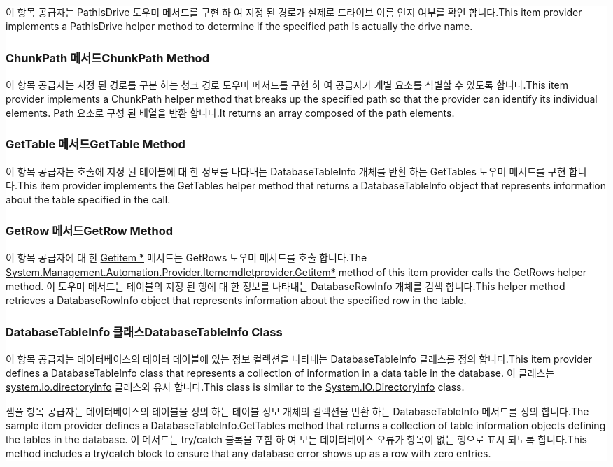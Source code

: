 <span data-ttu-id="0f1cf-249">이 항목 공급자는 PathIsDrive 도우미 메서드를 구현 하 여 지정 된 경로가 실제로 드라이브 이름 인지 여부를 확인 합니다.</span><span class="sxs-lookup"><span data-stu-id="0f1cf-249">This item provider implements a PathIsDrive helper method to determine if the specified path is actually the drive name.</span></span>

### <a name="chunkpath-method"></a><span data-ttu-id="0f1cf-250">ChunkPath 메서드</span><span class="sxs-lookup"><span data-stu-id="0f1cf-250">ChunkPath Method</span></span>

<span data-ttu-id="0f1cf-251">이 항목 공급자는 지정 된 경로를 구분 하는 청크 경로 도우미 메서드를 구현 하 여 공급자가 개별 요소를 식별할 수 있도록 합니다.</span><span class="sxs-lookup"><span data-stu-id="0f1cf-251">This item provider implements a ChunkPath helper method that breaks up the specified path so that the provider can identify its individual elements.</span></span> <span data-ttu-id="0f1cf-252">Path 요소로 구성 된 배열을 반환 합니다.</span><span class="sxs-lookup"><span data-stu-id="0f1cf-252">It returns an array composed of the path elements.</span></span>

### <a name="gettable-method"></a><span data-ttu-id="0f1cf-253">GetTable 메서드</span><span class="sxs-lookup"><span data-stu-id="0f1cf-253">GetTable Method</span></span>

<span data-ttu-id="0f1cf-254">이 항목 공급자는 호출에 지정 된 테이블에 대 한 정보를 나타내는 DatabaseTableInfo 개체를 반환 하는 GetTables 도우미 메서드를 구현 합니다.</span><span class="sxs-lookup"><span data-stu-id="0f1cf-254">This item provider implements the GetTables helper method that returns a DatabaseTableInfo object that represents information about the table specified in the call.</span></span>

### <a name="getrow-method"></a><span data-ttu-id="0f1cf-255">GetRow 메서드</span><span class="sxs-lookup"><span data-stu-id="0f1cf-255">GetRow Method</span></span>

<span data-ttu-id="0f1cf-256">이 항목 공급자에 대 한 [Getitem \*](/dotnet/api/System.Management.Automation.Provider.ItemCmdletProvider.GetItem) 메서드는 GetRows 도우미 메서드를 호출 합니다.</span><span class="sxs-lookup"><span data-stu-id="0f1cf-256">The [System.Management.Automation.Provider.Itemcmdletprovider.Getitem\*](/dotnet/api/System.Management.Automation.Provider.ItemCmdletProvider.GetItem) method of this item provider calls the GetRows helper method.</span></span> <span data-ttu-id="0f1cf-257">이 도우미 메서드는 테이블의 지정 된 행에 대 한 정보를 나타내는 DatabaseRowInfo 개체를 검색 합니다.</span><span class="sxs-lookup"><span data-stu-id="0f1cf-257">This helper method retrieves a DatabaseRowInfo object that represents information about the specified row in the table.</span></span>

### <a name="databasetableinfo-class"></a><span data-ttu-id="0f1cf-258">DatabaseTableInfo 클래스</span><span class="sxs-lookup"><span data-stu-id="0f1cf-258">DatabaseTableInfo Class</span></span>

<span data-ttu-id="0f1cf-259">이 항목 공급자는 데이터베이스의 데이터 테이블에 있는 정보 컬렉션을 나타내는 DatabaseTableInfo 클래스를 정의 합니다.</span><span class="sxs-lookup"><span data-stu-id="0f1cf-259">This item provider defines a DatabaseTableInfo class that represents a collection of information in a data table in the database.</span></span> <span data-ttu-id="0f1cf-260">이 클래스는 [system.io.directoryinfo](/dotnet/api/System.IO.DirectoryInfo) 클래스와 유사 합니다.</span><span class="sxs-lookup"><span data-stu-id="0f1cf-260">This class is similar to the [System.IO.Directoryinfo](/dotnet/api/System.IO.DirectoryInfo) class.</span></span>

<span data-ttu-id="0f1cf-261">샘플 항목 공급자는 데이터베이스의 테이블을 정의 하는 테이블 정보 개체의 컬렉션을 반환 하는 DatabaseTableInfo 메서드를 정의 합니다.</span><span class="sxs-lookup"><span data-stu-id="0f1cf-261">The sample item provider defines a DatabaseTableInfo.GetTables method that returns a collection of table information objects defining the tables in the database.</span></span> <span data-ttu-id="0f1cf-262">이 메서드는 try/catch 블록을 포함 하 여 모든 데이터베이스 오류가 항목이 없는 행으로 표시 되도록 합니다.</span><span class="sxs-lookup"><span data-stu-id="0f1cf-262">This method includes a try/catch block to ensure that any database error shows up as a row with zero entries.</span></span>
